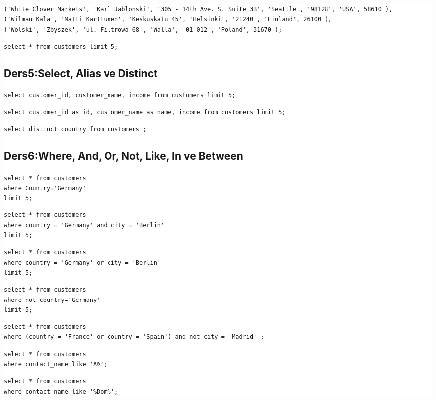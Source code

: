 ```
('White Clover Markets', 'Karl Jablonski', '305 - 14th Ave. S. Suite 3B', 'Seattle', '98128', 'USA', 58610 ),  
('Wilman Kala', 'Matti Karttunen', 'Keskuskatu 45', 'Helsinki', '21240', 'Finland', 26100 ),  
('Wolski', 'Zbyszek', 'ul. Filtrowa 68', 'Walla', '01-012', 'Poland', 31670 );
```

`select * from customers limit 5;`

## Ders5:Select, Alias ve Distinct

`select customer_id, customer_name, income from customers limit 5;`

`select customer_id as id, customer_name as name, income from customers limit 5;`

`select distinct country from customers ;`

## Ders6:Where, And, Or, Not, Like, In ve Between

```
select * from customers
where Country='Germany'
limit 5;
```

```
select * from customers
where country = 'Germany' and city = 'Berlin'
limit 5;
```

```
select * from customers
where country = 'Germany' or city = 'Berlin'
limit 5;
```

```
select * from customers
where not country='Germany'
limit 5;
```

```
select * from customers 
where (country = 'France' or country = 'Spain') and not city = 'Madrid' ;
```

```
select * from customers 
where contact_name like 'A%';
```

```
select * from customers 
where contact_name like '%Dom%';
```

